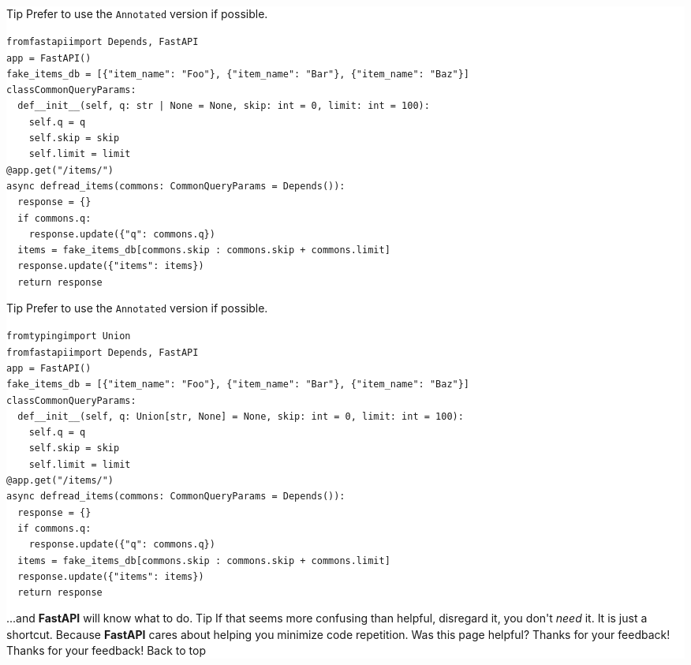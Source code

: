 Tip
Prefer to use the `Annotated` version if possible.
```
fromfastapiimport Depends, FastAPI
app = FastAPI()
fake_items_db = [{"item_name": "Foo"}, {"item_name": "Bar"}, {"item_name": "Baz"}]
classCommonQueryParams:
  def__init__(self, q: str | None = None, skip: int = 0, limit: int = 100):
    self.q = q
    self.skip = skip
    self.limit = limit
@app.get("/items/")
async defread_items(commons: CommonQueryParams = Depends()):
  response = {}
  if commons.q:
    response.update({"q": commons.q})
  items = fake_items_db[commons.skip : commons.skip + commons.limit]
  response.update({"items": items})
  return response

```

Tip
Prefer to use the `Annotated` version if possible.
```
fromtypingimport Union
fromfastapiimport Depends, FastAPI
app = FastAPI()
fake_items_db = [{"item_name": "Foo"}, {"item_name": "Bar"}, {"item_name": "Baz"}]
classCommonQueryParams:
  def__init__(self, q: Union[str, None] = None, skip: int = 0, limit: int = 100):
    self.q = q
    self.skip = skip
    self.limit = limit
@app.get("/items/")
async defread_items(commons: CommonQueryParams = Depends()):
  response = {}
  if commons.q:
    response.update({"q": commons.q})
  items = fake_items_db[commons.skip : commons.skip + commons.limit]
  response.update({"items": items})
  return response

```

...and **FastAPI** will know what to do.
Tip
If that seems more confusing than helpful, disregard it, you don't _need_ it.
It is just a shortcut. Because **FastAPI** cares about helping you minimize code repetition.
Was this page helpful? 
Thanks for your feedback! 
Thanks for your feedback! 
Back to top 
